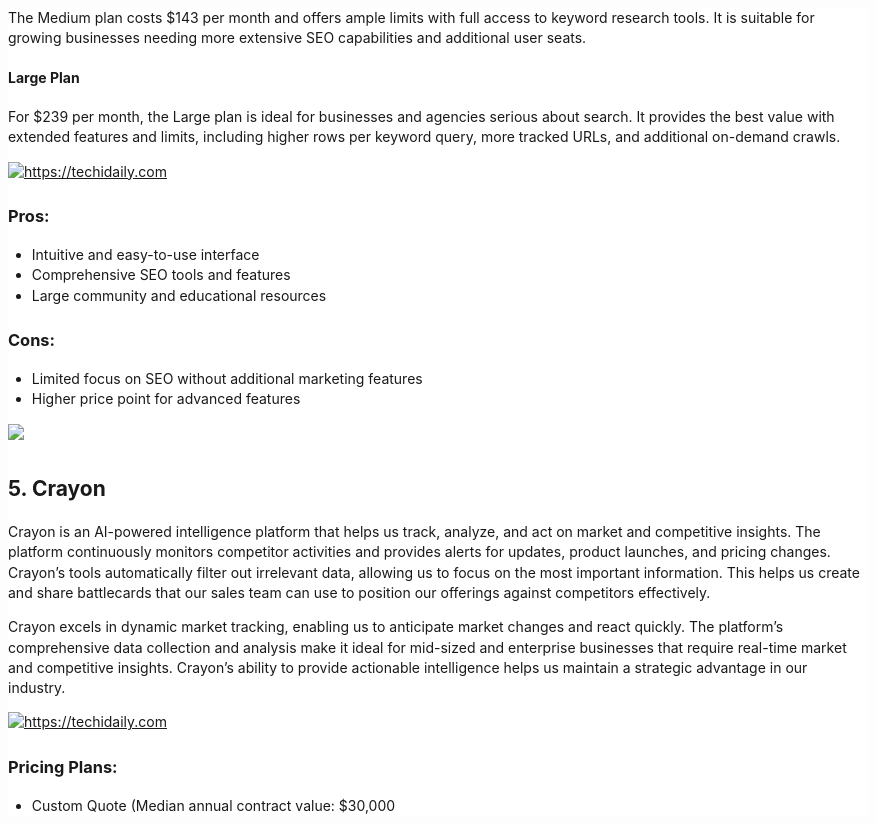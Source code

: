 The Medium plan costs $143 per month and offers ample limits with full access to keyword research tools. It is suitable for growing businesses needing more extensive SEO capabilities and additional user seats.

#### Large Plan

For $239 per month, the Large plan is ideal for businesses and agencies serious about search. It provides the best value with extended features and limits, including higher rows per keyword query, more tracked URLs, and additional on-demand crawls.


<a href="https://appsumo.8odi.net/c/5597632/2144276/7443" target="_top" id="2144276">
  <img src="//a.impactradius-go.com/display-ad/7443-2144276" border="0" alt="https://techidaily.com" width="728" height="90"/>
</a>
<img height="0" width="0" src="https://appsumo.8odi.net/i/5597632/2144276/7443" style="position:absolute;visibility:hidden;" border="0" />


### Pros:

* Intuitive and easy-to-use interface
* Comprehensive SEO tools and features
* Large community and educational resources

### Cons:

* Limited focus on SEO without additional marketing features
* Higher price point for advanced features

![](https://www.link-assistant.com/articles/wp-content/uploads/2024/08/Crayon-1024x337.png)

## 5\. Crayon

Crayon is an AI-powered intelligence platform that helps us track, analyze, and act on market and competitive insights. The platform continuously monitors competitor activities and provides alerts for updates, product launches, and pricing changes. Crayon’s tools automatically filter out irrelevant data, allowing us to focus on the most important information. This helps us create and share battlecards that our sales team can use to position our offerings against competitors effectively.

Crayon excels in dynamic market tracking, enabling us to anticipate market changes and react quickly. The platform’s comprehensive data collection and analysis make it ideal for mid-sized and enterprise businesses that require real-time market and competitive insights. Crayon’s ability to provide actionable intelligence helps us maintain a strategic advantage in our industry.


<a href="https://appsumo.8odi.net/c/5597632/2075483/7443" target="_top" id="2075483">
  <img src="//a.impactradius-go.com/display-ad/7443-2075483" border="0" alt="https://techidaily.com" width="728" height="90"/>
</a>
<img height="0" width="0" src="https://appsumo.8odi.net/i/5597632/2075483/7443" style="position:absolute;visibility:hidden;" border="0" />


### Pricing Plans:

* Custom Quote (Median annual contract value: $30,000
